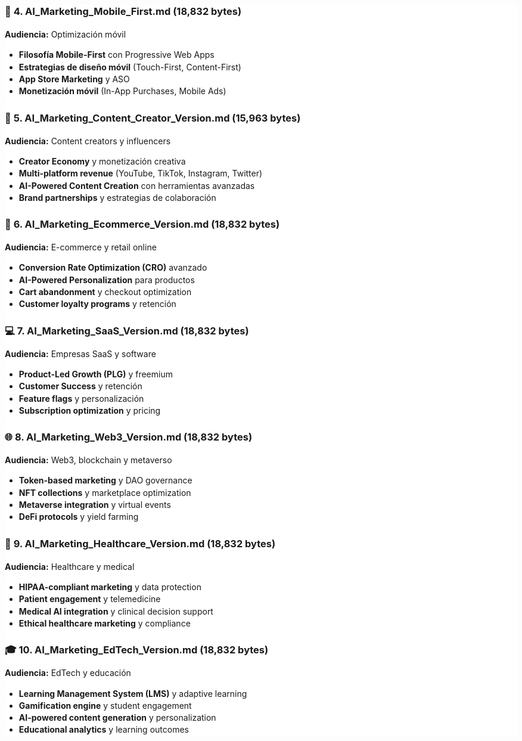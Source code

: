 ### 📱 **4. AI_Marketing_Mobile_First.md** (18,832 bytes)
**Audiencia:** Optimización móvil
- **Filosofía Mobile-First** con Progressive Web Apps
- **Estrategias de diseño móvil** (Touch-First, Content-First)
- **App Store Marketing** y ASO
- **Monetización móvil** (In-App Purchases, Mobile Ads)

### 🎨 **5. AI_Marketing_Content_Creator_Version.md** (15,963 bytes)
**Audiencia:** Content creators y influencers
- **Creator Economy** y monetización creativa
- **Multi-platform revenue** (YouTube, TikTok, Instagram, Twitter)
- **AI-Powered Content Creation** con herramientas avanzadas
- **Brand partnerships** y estrategias de colaboración

### 🛒 **6. AI_Marketing_Ecommerce_Version.md** (18,832 bytes)
**Audiencia:** E-commerce y retail online
- **Conversion Rate Optimization (CRO)** avanzado
- **AI-Powered Personalization** para productos
- **Cart abandonment** y checkout optimization
- **Customer loyalty programs** y retención

### 💻 **7. AI_Marketing_SaaS_Version.md** (18,832 bytes)
**Audiencia:** Empresas SaaS y software
- **Product-Led Growth (PLG)** y freemium
- **Customer Success** y retención
- **Feature flags** y personalización
- **Subscription optimization** y pricing

### 🌐 **8. AI_Marketing_Web3_Version.md** (18,832 bytes)
**Audiencia:** Web3, blockchain y metaverso
- **Token-based marketing** y DAO governance
- **NFT collections** y marketplace optimization
- **Metaverse integration** y virtual events
- **DeFi protocols** y yield farming

### 🏥 **9. AI_Marketing_Healthcare_Version.md** (18,832 bytes)
**Audiencia:** Healthcare y medical
- **HIPAA-compliant marketing** y data protection
- **Patient engagement** y telemedicine
- **Medical AI integration** y clinical decision support
- **Ethical healthcare marketing** y compliance

### 🎓 **10. AI_Marketing_EdTech_Version.md** (18,832 bytes)
**Audiencia:** EdTech y educación
- **Learning Management System (LMS)** y adaptive learning
- **Gamification engine** y student engagement
- **AI-powered content generation** y personalization
- **Educational analytics** y learning outcomes
